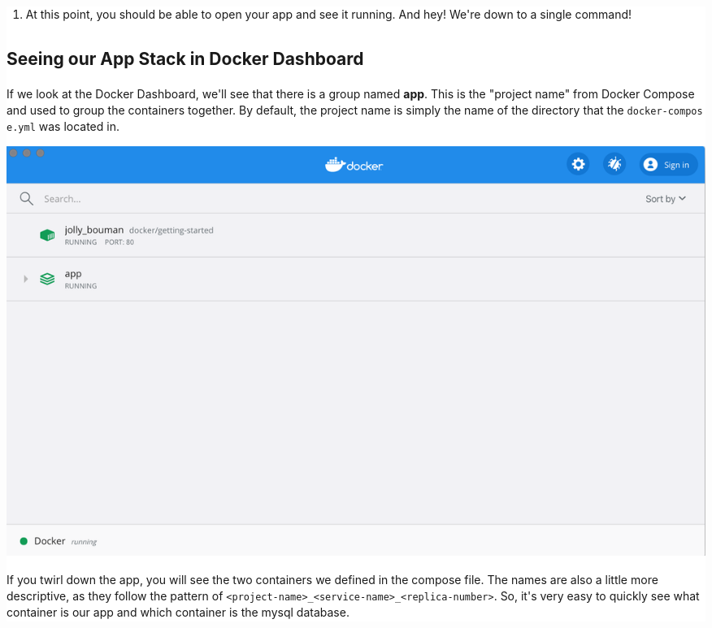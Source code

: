 1. At this point, you should be able to open your app and see it running. And hey! We're down to a single command!

## Seeing our App Stack in Docker Dashboard

If we look at the Docker Dashboard, we'll see that there is a group named **app**. This is the "project name" from Docker
Compose and used to group the containers together. By default, the project name is simply the name of the directory that the
`docker-compose.yml` was located in.

![Docker Dashboard with app project](dashboard-app-project-collapsed.png)

If you twirl down the app, you will see the two containers we defined in the compose file. The names are also a little
more descriptive, as they follow the pattern of `<project-name>_<service-name>_<replica-number>`. So, it's very easy to
quickly see what container is our app and which container is the mysql database.
